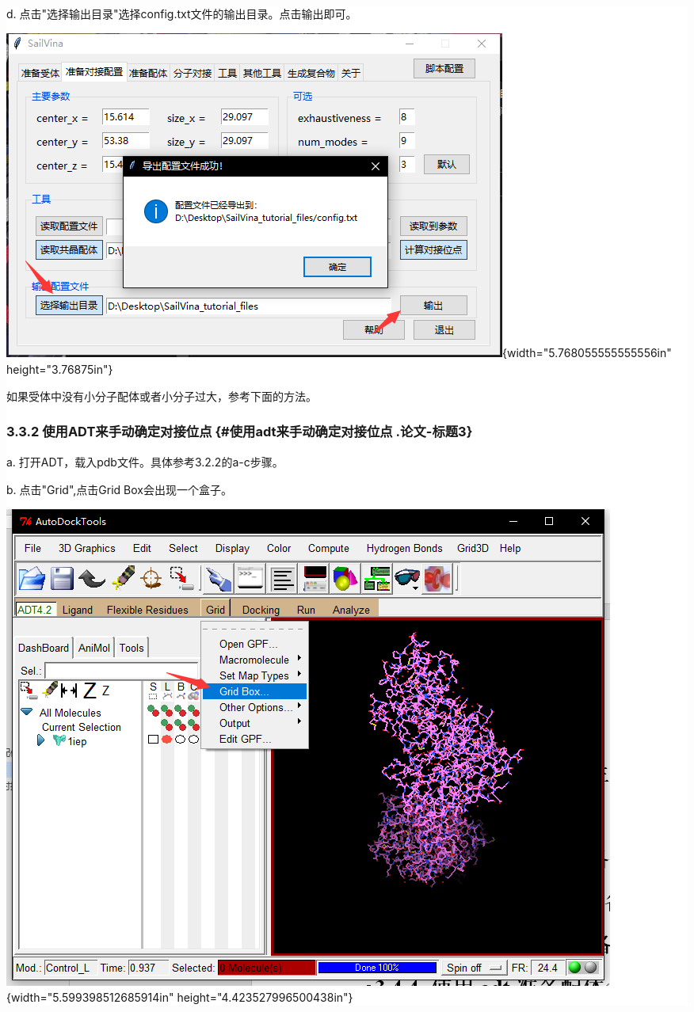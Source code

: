 d\. 点击"选择输出目录"选择config.txt文件的输出目录。点击输出即可。

![](./media/image25.png){width="5.768055555555556in" height="3.76875in"}

如果受体中没有小分子配体或者小分子过大，参考下面的方法。

### 3.3.2 使用ADT来手动确定对接位点 {#使用adt来手动确定对接位点 .论文-标题3}

a\. 打开ADT，载入pdb文件。具体参考3.2.2的a-c步骤。

b\. 点击"Grid",点击Grid Box会出现一个盒子。

![](./media/image26.png){width="5.599398512685914in"
height="4.423527996500438in"}